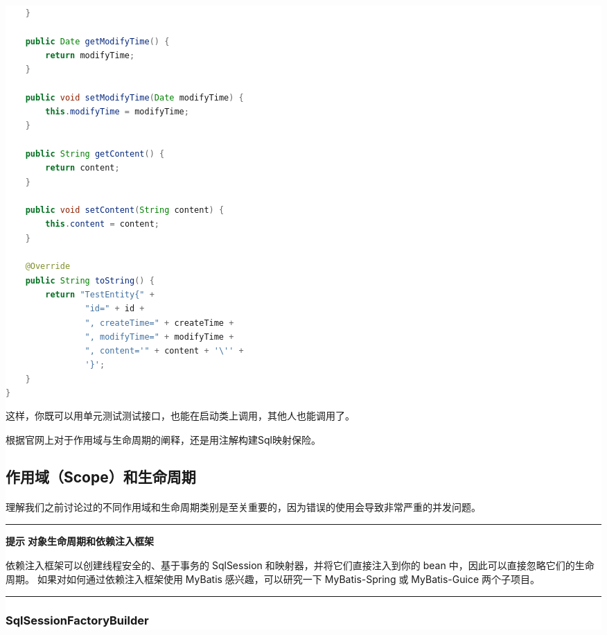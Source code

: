 ```java
    }

    public Date getModifyTime() {
        return modifyTime;
    }

    public void setModifyTime(Date modifyTime) {
        this.modifyTime = modifyTime;
    }

    public String getContent() {
        return content;
    }

    public void setContent(String content) {
        this.content = content;
    }

    @Override
    public String toString() {
        return "TestEntity{" +
                "id=" + id +
                ", createTime=" + createTime +
                ", modifyTime=" + modifyTime +
                ", content='" + content + '\'' +
                '}';
    }
}
```



这样，你既可以用单元测试测试接口，也能在启动类上调用，其他人也能调用了。



根据官网上对于作用域与生命周期的阐释，还是用注解构建Sql映射保险。



## 作用域（Scope）和生命周期

理解我们之前讨论过的不同作用域和生命周期类别是至关重要的，因为错误的使用会导致非常严重的并发问题。

------

**提示** **对象生命周期和依赖注入框架**

依赖注入框架可以创建线程安全的、基于事务的 SqlSession 和映射器，并将它们直接注入到你的 bean 中，因此可以直接忽略它们的生命周期。 如果对如何通过依赖注入框架使用 MyBatis 感兴趣，可以研究一下 MyBatis-Spring 或 MyBatis-Guice 两个子项目。

------

### SqlSessionFactoryBuilder
